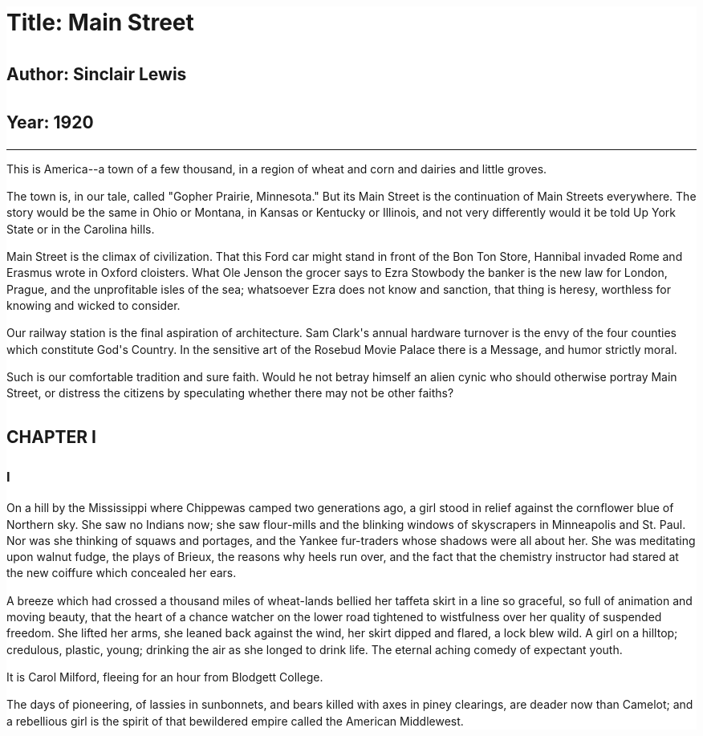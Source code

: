 # Title: Main Street

## Author: Sinclair Lewis

## Year: 1920

-------
This is America--a town of a few thousand, in a region of wheat and corn and dairies and little groves.

The town is, in our tale, called "Gopher Prairie, Minnesota." But its Main Street is the continuation of Main Streets everywhere. The story would be the same in Ohio or Montana, in Kansas or Kentucky or Illinois, and not very differently would it be told Up York State or in the Carolina hills.

Main Street is the climax of civilization. That this Ford car might stand in front of the Bon Ton Store, Hannibal invaded Rome and Erasmus wrote in Oxford cloisters. What Ole Jenson the grocer says to Ezra Stowbody the banker is the new law for London, Prague, and the unprofitable isles of the sea; whatsoever Ezra does not know and sanction, that thing is heresy, worthless for knowing and wicked to consider.

Our railway station is the final aspiration of architecture. Sam Clark's annual hardware turnover is the envy of the four counties which constitute God's Country. In the sensitive art of the Rosebud Movie Palace there is a Message, and humor strictly moral.

Such is our comfortable tradition and sure faith. Would he not betray himself an alien cynic who should otherwise portray Main Street, or distress the citizens by speculating whether there may not be other faiths?


## CHAPTER I

### I

On a hill by the Mississippi where Chippewas camped two generations ago, a girl stood in relief against the cornflower blue of Northern sky. She saw no Indians now; she saw flour-mills and the blinking windows of skyscrapers in Minneapolis and St. Paul. Nor was she thinking of squaws and portages, and the Yankee fur-traders whose shadows were all about her. She was meditating upon walnut fudge, the plays of Brieux, the reasons why heels run over, and the fact that the chemistry instructor had stared at the new coiffure which concealed her ears.

A breeze which had crossed a thousand miles of wheat-lands bellied her taffeta skirt in a line so graceful, so full of animation and moving beauty, that the heart of a chance watcher on the lower road tightened to wistfulness over her quality of suspended freedom. She lifted her arms, she leaned back against the wind, her skirt dipped and flared, a lock blew wild. A girl on a hilltop; credulous, plastic, young; drinking the air as she longed to drink life. The eternal aching comedy of expectant youth.

It is Carol Milford, fleeing for an hour from Blodgett College.

The days of pioneering, of lassies in sunbonnets, and bears killed with axes in piney clearings, are deader now than Camelot; and a rebellious girl is the spirit of that bewildered empire called the American Middlewest.
